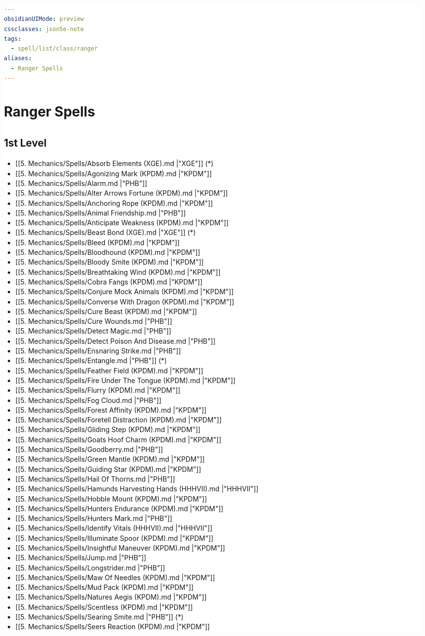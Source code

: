 ```yaml
---
obsidianUIMode: preview
cssclasses: json5e-note
tags:
  - spell/list/class/ranger
aliases:
  - Ranger Spells
---
```

# Ranger Spells

## 1st Level

- [[5. Mechanics/Spells/Absorb Elements (XGE).md \|"XGE"]] (\*)
- [[5. Mechanics/Spells/Agonizing Mark (KPDM).md \|"KPDM"]]
- [[5. Mechanics/Spells/Alarm.md \|"PHB"]]
- [[5. Mechanics/Spells/Alter Arrows Fortune (KPDM).md \|"KPDM"]]
- [[5. Mechanics/Spells/Anchoring Rope (KPDM).md \|"KPDM"]]
- [[5. Mechanics/Spells/Animal Friendship.md \|"PHB"]]
- [[5. Mechanics/Spells/Anticipate Weakness (KPDM).md \|"KPDM"]]
- [[5. Mechanics/Spells/Beast Bond (XGE).md \|"XGE"]] (\*)
- [[5. Mechanics/Spells/Bleed (KPDM).md \|"KPDM"]]
- [[5. Mechanics/Spells/Bloodhound (KPDM).md \|"KPDM"]]
- [[5. Mechanics/Spells/Bloody Smite (KPDM).md \|"KPDM"]]
- [[5. Mechanics/Spells/Breathtaking Wind (KPDM).md \|"KPDM"]]
- [[5. Mechanics/Spells/Cobra Fangs (KPDM).md \|"KPDM"]]
- [[5. Mechanics/Spells/Conjure Mock Animals (KPDM).md \|"KPDM"]]
- [[5. Mechanics/Spells/Converse With Dragon (KPDM).md \|"KPDM"]]
- [[5. Mechanics/Spells/Cure Beast (KPDM).md \|"KPDM"]]
- [[5. Mechanics/Spells/Cure Wounds.md \|"PHB"]]
- [[5. Mechanics/Spells/Detect Magic.md \|"PHB"]]
- [[5. Mechanics/Spells/Detect Poison And Disease.md \|"PHB"]]
- [[5. Mechanics/Spells/Ensnaring Strike.md \|"PHB"]]
- [[5. Mechanics/Spells/Entangle.md \|"PHB"]] (\*)
- [[5. Mechanics/Spells/Feather Field (KPDM).md \|"KPDM"]]
- [[5. Mechanics/Spells/Fire Under The Tongue (KPDM).md \|"KPDM"]]
- [[5. Mechanics/Spells/Flurry (KPDM).md \|"KPDM"]]
- [[5. Mechanics/Spells/Fog Cloud.md \|"PHB"]]
- [[5. Mechanics/Spells/Forest Affinity (KPDM).md \|"KPDM"]]
- [[5. Mechanics/Spells/Foretell Distraction (KPDM).md \|"KPDM"]]
- [[5. Mechanics/Spells/Gliding Step (KPDM).md \|"KPDM"]]
- [[5. Mechanics/Spells/Goats Hoof Charm (KPDM).md \|"KPDM"]]
- [[5. Mechanics/Spells/Goodberry.md \|"PHB"]]
- [[5. Mechanics/Spells/Green Mantle (KPDM).md \|"KPDM"]]
- [[5. Mechanics/Spells/Guiding Star (KPDM).md \|"KPDM"]]
- [[5. Mechanics/Spells/Hail Of Thorns.md \|"PHB"]]
- [[5. Mechanics/Spells/Hamunds Harvesting Hands (HHHVII).md \|"HHHVII"]]
- [[5. Mechanics/Spells/Hobble Mount (KPDM).md \|"KPDM"]]
- [[5. Mechanics/Spells/Hunters Endurance (KPDM).md \|"KPDM"]]
- [[5. Mechanics/Spells/Hunters Mark.md \|"PHB"]]
- [[5. Mechanics/Spells/Identify Vitals (HHHVII).md \|"HHHVII"]]
- [[5. Mechanics/Spells/Illuminate Spoor (KPDM).md \|"KPDM"]]
- [[5. Mechanics/Spells/Insightful Maneuver (KPDM).md \|"KPDM"]]
- [[5. Mechanics/Spells/Jump.md \|"PHB"]]
- [[5. Mechanics/Spells/Longstrider.md \|"PHB"]]
- [[5. Mechanics/Spells/Maw Of Needles (KPDM).md \|"KPDM"]]
- [[5. Mechanics/Spells/Mud Pack (KPDM).md \|"KPDM"]]
- [[5. Mechanics/Spells/Natures Aegis (KPDM).md \|"KPDM"]]
- [[5. Mechanics/Spells/Scentless (KPDM).md \|"KPDM"]]
- [[5. Mechanics/Spells/Searing Smite.md \|"PHB"]] (\*)
- [[5. Mechanics/Spells/Seers Reaction (KPDM).md \|"KPDM"]]